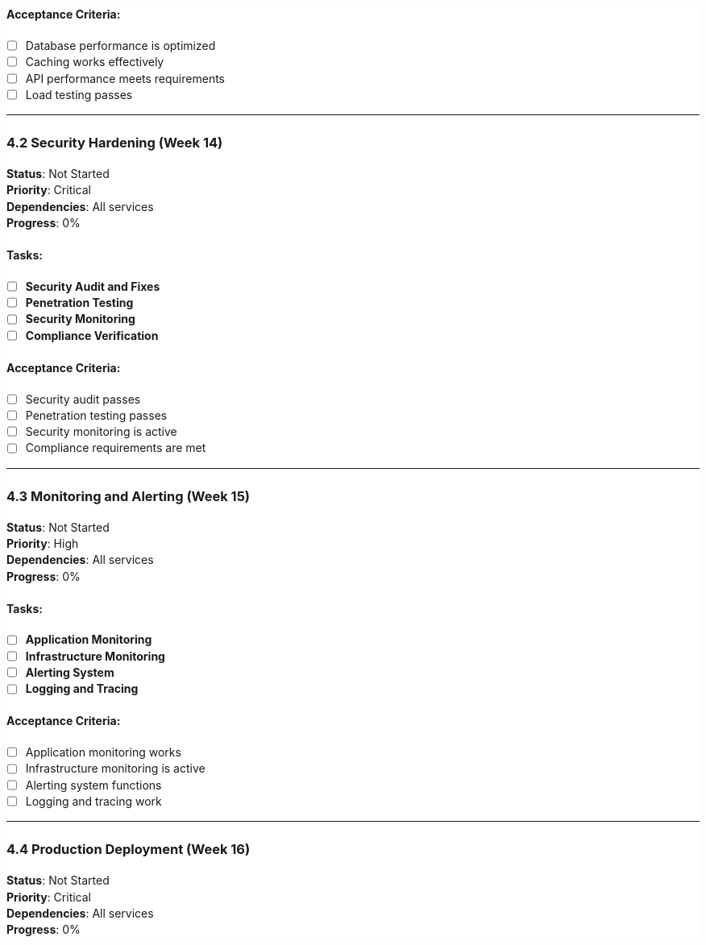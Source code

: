 #### Acceptance Criteria:
- [ ] Database performance is optimized
- [ ] Caching works effectively
- [ ] API performance meets requirements
- [ ] Load testing passes

---

### 4.2 Security Hardening (Week 14)
**Status**: Not Started  
**Priority**: Critical  
**Dependencies**: All services  
**Progress**: 0%  

#### Tasks:
- [ ] **Security Audit and Fixes**
- [ ] **Penetration Testing**
- [ ] **Security Monitoring**
- [ ] **Compliance Verification**

#### Acceptance Criteria:
- [ ] Security audit passes
- [ ] Penetration testing passes
- [ ] Security monitoring is active
- [ ] Compliance requirements are met

---

### 4.3 Monitoring and Alerting (Week 15)
**Status**: Not Started  
**Priority**: High  
**Dependencies**: All services  
**Progress**: 0%  

#### Tasks:
- [ ] **Application Monitoring**
- [ ] **Infrastructure Monitoring**
- [ ] **Alerting System**
- [ ] **Logging and Tracing**

#### Acceptance Criteria:
- [ ] Application monitoring works
- [ ] Infrastructure monitoring is active
- [ ] Alerting system functions
- [ ] Logging and tracing work

---

### 4.4 Production Deployment (Week 16)
**Status**: Not Started  
**Priority**: Critical  
**Dependencies**: All services  
**Progress**: 0%  
